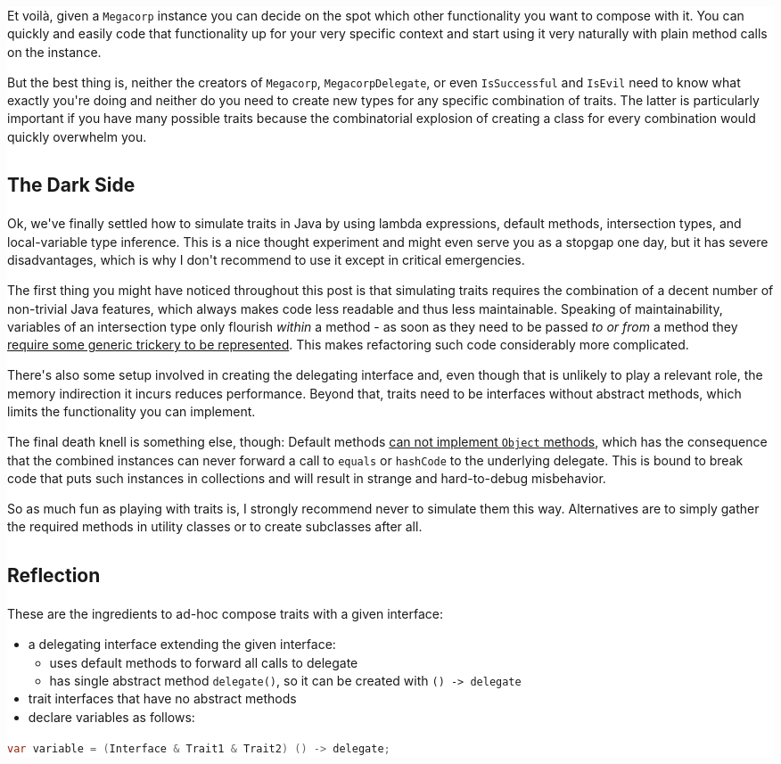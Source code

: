 Et voilà, given a `Megacorp` instance you can decide on the spot which other functionality you want to compose with it.
You can quickly and easily code that functionality up for your very specific context and start using it very naturally with plain method calls on the instance.

But the best thing is, neither the creators of `Megacorp`, `MegacorpDelegate`, or even `IsSuccessful` and `IsEvil` need to know what exactly you're doing and neither do you need to create new types for any specific combination of traits.
The latter is particularly important if you have many possible traits because the combinatorial explosion of creating a class for every combination would quickly overwhelm you.

## The Dark Side

Ok, we've finally settled how to simulate traits in Java by using lambda expressions, default methods, intersection types, and local-variable type inference.
This is a nice thought experiment and might even serve you as a stopgap one day, but it has severe disadvantages, which is why I don't recommend to use it except in critical emergencies.

The first thing you might have noticed throughout this post is that simulating traits requires the combination of a decent number of non-trivial Java features, which always makes code less readable and thus less maintainable.
Speaking of maintainability, variables of an intersection type only flourish *within* a method - as soon as they need to be passed *to or from* a method they [require some generic trickery to be represented](https://blog.codefx.org/java/intersection-types-var/#Declaring-Intersection-Types-With-Generics).
This makes refactoring such code considerably more complicated.

There's also some setup involved in creating the delegating interface and, even though that is unlikely to play a relevant role, the memory indirection it incurs reduces performance.
Beyond that, traits need to be interfaces without abstract methods, which limits the functionality you can implement.

The final death knell is something else, though: Default methods [can not implement `Object` methods](https://blog.codefx.org/java/everything-about-default-methods/#Overriding-Methods-on-8216Object8217), which has the consequence that the combined instances can never forward a call to `equals` or `hashCode` to the underlying delegate.
This is bound to break code that puts such instances in collections and will result in strange and hard-to-debug misbehavior.

So as much fun as playing with traits is, I strongly recommend never to simulate them this way.
Alternatives are to simply gather the required methods in utility classes or to create subclasses after all.

## Reflection

These are the ingredients to ad-hoc compose traits with a given interface:

-   a delegating interface extending the given interface:
	-   uses default methods to forward all calls to delegate
	-   has single abstract method `delegate()`, so it can be created with `() -> delegate`
-   trait interfaces that have no abstract methods
-   declare variables as follows:

```java
var variable = (Interface & Trait1 & Trait2) () -> delegate;
```
